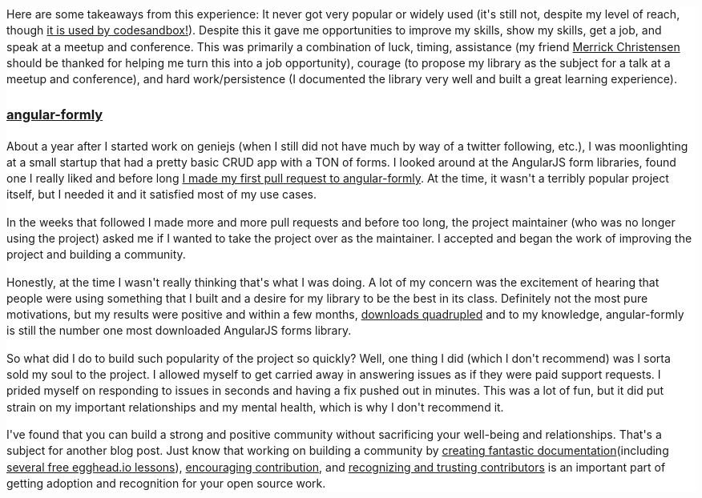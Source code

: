 Here are some takeaways from this experience: It never got very popular or
widely used (it's still not, despite my level of reach, though
[it is used by codesandbox!](https://github.com/CompuIves/codesandbox-client/blob/76815f14c90e85c95c604624466fe2d50c995204/packages/app/src/app/pages/Sandbox/QuickActions/index.js)).
Despite this it gave me opportunities to improve my skills, show my skills, get
a job, and speak at a meetup and conference. This was primarily a combination of
luck, timing, assistance (my friend
[Merrick Christensen](https://twitter.com/iammerrick) should be thanked for
helping me turn this into a job opportunity), courage (to propose my library as
the subject for a talk at a meetup and conference), and hard work/persistence (I
documented the library very well and built a great learning experience).

### [angular-formly](https://github.com/formly-js/angular-formly)

About a year after I started work on geniejs (when I still did not have much by
way of a twitter following, etc.), I was moonlighting at a small startup that
had a pretty basic CRUD app with a TON of forms. I looked around at the
AngularJS form libraries, found one I really liked and before long
[I made my first pull request to angular-formly](https://github.com/formly-js/angular-formly/pull/17).
At the time, it wasn't a terribly popular project itself, but I needed it and it
satisfied most of my use cases.

In the weeks that followed I made more and more pull requests and before too
long, the project maintainer (who was no longer using the project) asked me if I
wanted to take the project over as the maintainer. I accepted and began the work
of improving the project and building a community.

Honestly, at the time I wasn't really thinking that's what I was doing. A lot of
my concern was the excitement of hearing that people were using something that I
built and a desire for my library to be the best in its class. Definitely not
the most pure motivations, but my results were positive and within a few months,
[downloads quadrupled](https://npm-stat.com/charts.html?package=angular-formly&from=2015-01-01&to=2018-09-01)
and to my knowledge, angular-formly is still the number one most downloaded
AngularJS forms library.

So what did I do to build such popularity of the project so quickly? Well, one
thing I did (which I don't recommend) was I sorta sold my soul to the project. I
allowed myself to get carried away in answering issues as if they were paid
support requests. I prided myself on responding to issues in seconds and having
a fix pushed out in minutes. This was a lot of fun, but it did put strain on my
important relationships and my mental health, which is why I don't recommend it.

I've found that you can build a strong and positive community without
sacrificing your well-being and relationships. That's a subject for another blog
post. Just know that working on building a community by
[creating fantastic documentation](https://twitter.com/kentcdodds/status/582620905433489408)(including
[several free egghead.io lessons](http://docs.angular-formly.com/docs/learn-angular-formly)),
[encouraging contribution](https://blog.kentcdodds.com/first-timers-only-78281ea47455),
and
[recognizing and trusting contributors](https://github.com/kentcdodds/all-contributors)
is an important part of getting adoption and recognition for your open source
work.
